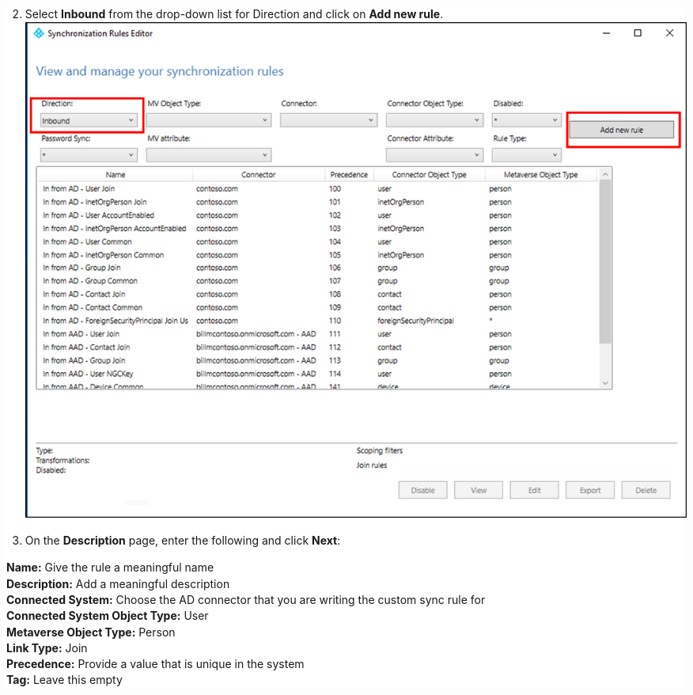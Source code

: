  2. Select **Inbound** from the drop-down list for Direction and click on **Add new rule**.
 ![Custom rule](media/how-to-cloud-custom-user-rule/user1.png)</br>
 
 3. On the **Description** page, enter the following and click **Next**:

  **Name:** Give the rule a meaningful name<br>
  **Description:** Add a meaningful description<br> 
  **Connected System:** Choose the AD connector that you are writing the custom sync rule for<br>
  **Connected System Object Type:** User<br>
  **Metaverse Object Type:** Person<br>
  **Link Type:** Join<br>
  **Precedence:** Provide a value that is unique in the system<br>
  **Tag:** Leave this empty<br>